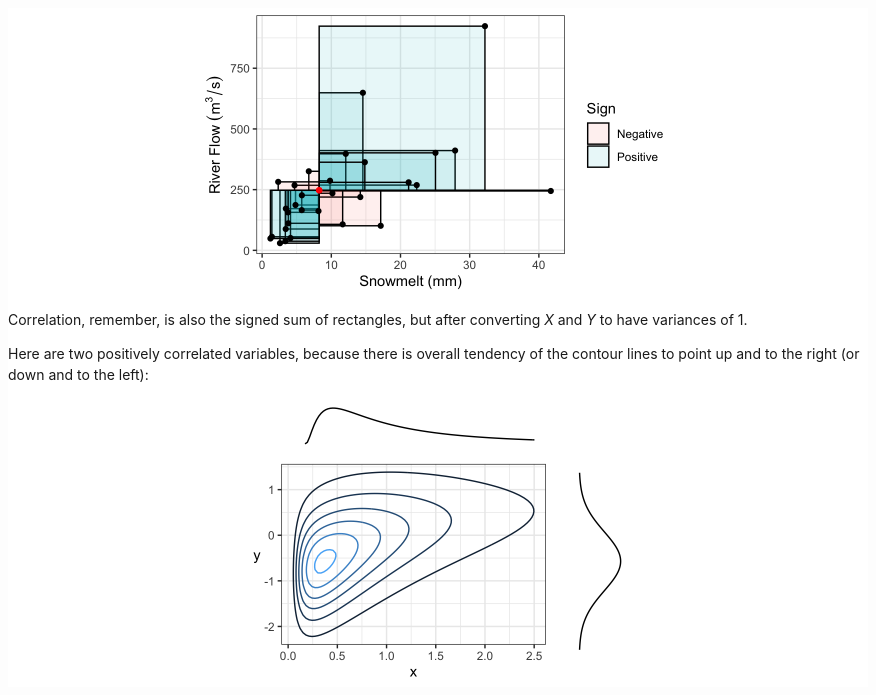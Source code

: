 <img src="060-Reducing_uncertainty_of_the_outcome_files/figure-html/unnamed-chunk-35-1.png" width="480" style="display: block; margin: auto;" />

Correlation, remember, is also the signed sum of rectangles, but after converting $X$ and $Y$ to have variances of 1. 

Here are two positively correlated variables, because there is overall tendency of the contour lines to point up and to the right (or down and to the left):

<img src="060-Reducing_uncertainty_of_the_outcome_files/figure-html/unnamed-chunk-36-1.png" width="384" style="display: block; margin: auto;" />
